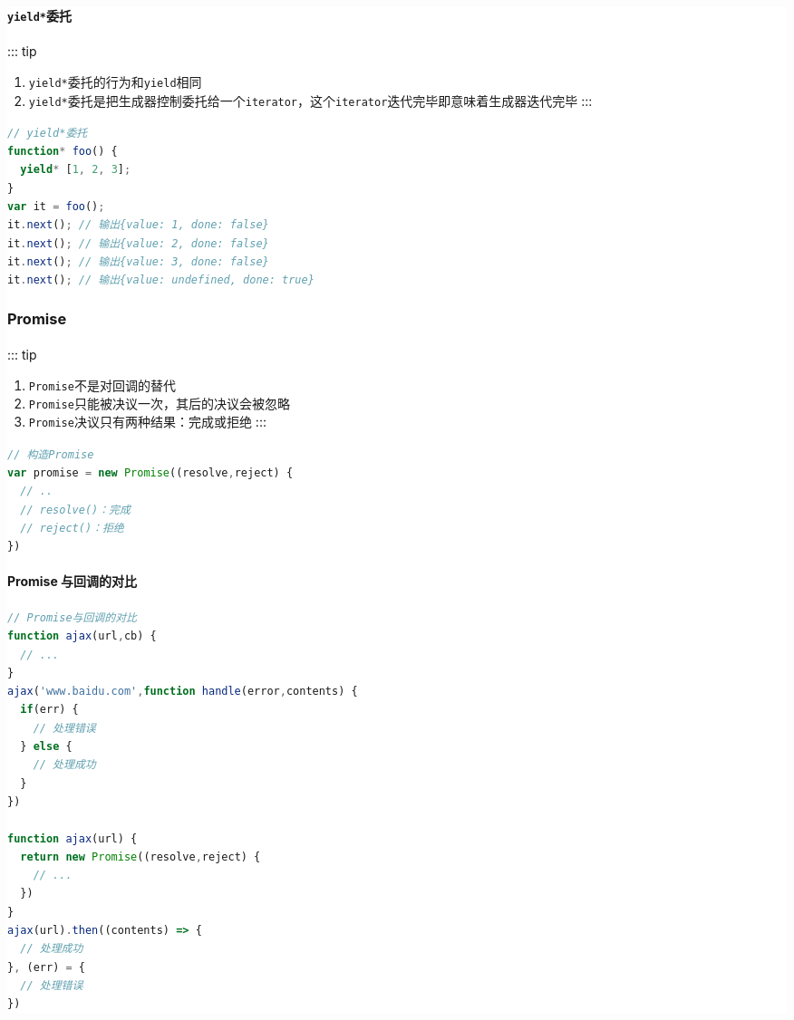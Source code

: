 #### `yield*`委托

::: tip

1. `yield*`委托的行为和`yield`相同
2. `yield*`委托是把生成器控制委托给一个`iterator`，这个`iterator`迭代完毕即意味着生成器迭代完毕
   :::

```js
// yield*委托
function* foo() {
  yield* [1, 2, 3];
}
var it = foo();
it.next(); // 输出{value: 1, done: false}
it.next(); // 输出{value: 2, done: false}
it.next(); // 输出{value: 3, done: false}
it.next(); // 输出{value: undefined, done: true}
```

### Promise

::: tip

1. `Promise`不是对回调的替代
2. `Promise`只能被决议一次，其后的决议会被忽略
3. `Promise`决议只有两种结果：完成或拒绝
   :::

```js
// 构造Promise
var promise = new Promise((resolve,reject) {
  // ..
  // resolve()：完成
  // reject()：拒绝
})
```

#### Promise 与回调的对比

```js
// Promise与回调的对比
function ajax(url,cb) {
  // ...
}
ajax('www.baidu.com',function handle(error,contents) {
  if(err) {
    // 处理错误
  } else {
    // 处理成功
  }
})

function ajax(url) {
  return new Promise((resolve,reject) {
    // ...
  })
}
ajax(url).then((contents) => {
  // 处理成功
}, (err) = {
  // 处理错误
})
```


  [Symbol('name')]: 'why',
  [Symbol('isMan')]: true,